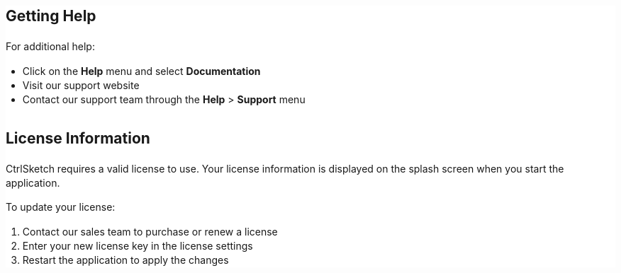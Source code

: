 ## Getting Help

For additional help:

- Click on the **Help** menu and select **Documentation**
- Visit our support website
- Contact our support team through the **Help** > **Support** menu

## License Information

CtrlSketch requires a valid license to use. Your license information is displayed on the splash screen when you start the application.

To update your license:

1. Contact our sales team to purchase or renew a license
2. Enter your new license key in the license settings
3. Restart the application to apply the changes